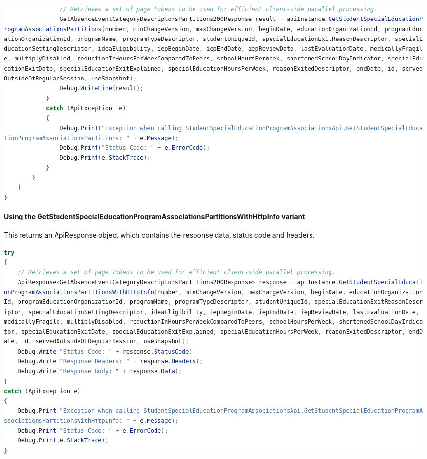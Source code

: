 ```csharp
                // Retrieves a set of page tokens to be used for efficient client-side parallel processing.
                GetAbsenceEventCategoryDescriptorsPartitions200Response result = apiInstance.GetStudentSpecialEducationProgramAssociationsPartitions(number, minChangeVersion, maxChangeVersion, beginDate, educationOrganizationId, programEducationOrganizationId, programName, programTypeDescriptor, studentUniqueId, specialEducationExitReasonDescriptor, specialEducationSettingDescriptor, ideaEligibility, iepBeginDate, iepEndDate, iepReviewDate, lastEvaluationDate, medicallyFragile, multiplyDisabled, reductionInHoursPerWeekComparedToPeers, schoolHoursPerWeek, shortenedSchoolDayIndicator, specialEducationExitDate, specialEducationExitExplained, specialEducationHoursPerWeek, reasonExitedDescriptor, endDate, id, servedOutsideOfRegularSession, useSnapshot);
                Debug.WriteLine(result);
            }
            catch (ApiException  e)
            {
                Debug.Print("Exception when calling StudentSpecialEducationProgramAssociationsApi.GetStudentSpecialEducationProgramAssociationsPartitions: " + e.Message);
                Debug.Print("Status Code: " + e.ErrorCode);
                Debug.Print(e.StackTrace);
            }
        }
    }
}
```

#### Using the GetStudentSpecialEducationProgramAssociationsPartitionsWithHttpInfo variant
This returns an ApiResponse object which contains the response data, status code and headers.

```csharp
try
{
    // Retrieves a set of page tokens to be used for efficient client-side parallel processing.
    ApiResponse<GetAbsenceEventCategoryDescriptorsPartitions200Response> response = apiInstance.GetStudentSpecialEducationProgramAssociationsPartitionsWithHttpInfo(number, minChangeVersion, maxChangeVersion, beginDate, educationOrganizationId, programEducationOrganizationId, programName, programTypeDescriptor, studentUniqueId, specialEducationExitReasonDescriptor, specialEducationSettingDescriptor, ideaEligibility, iepBeginDate, iepEndDate, iepReviewDate, lastEvaluationDate, medicallyFragile, multiplyDisabled, reductionInHoursPerWeekComparedToPeers, schoolHoursPerWeek, shortenedSchoolDayIndicator, specialEducationExitDate, specialEducationExitExplained, specialEducationHoursPerWeek, reasonExitedDescriptor, endDate, id, servedOutsideOfRegularSession, useSnapshot);
    Debug.Write("Status Code: " + response.StatusCode);
    Debug.Write("Response Headers: " + response.Headers);
    Debug.Write("Response Body: " + response.Data);
}
catch (ApiException e)
{
    Debug.Print("Exception when calling StudentSpecialEducationProgramAssociationsApi.GetStudentSpecialEducationProgramAssociationsPartitionsWithHttpInfo: " + e.Message);
    Debug.Print("Status Code: " + e.ErrorCode);
    Debug.Print(e.StackTrace);
}
```
